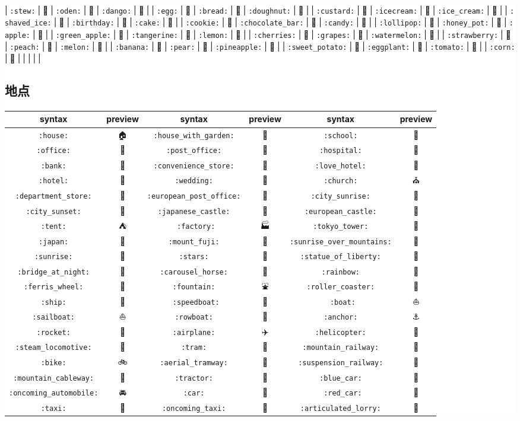 |              `:stew:`              |              :stew:              |            `:oden:`            |            :oden:            |          `:dango:`         |          :dango:         |
|               `:egg:`              |               :egg:              |            `:bread:`           |            :bread:           |        `:doughnut:`        |        :doughnut:        |
|             `:custard:`            |             :custard:            |          `:icecream:`          |          :icecream:          |        `:ice_cream:`       |        :ice_cream:       |
|           `:shaved_ice:`           |           :shaved_ice:           |          `:birthday:`          |          :birthday:          |          `:cake:`          |          :cake:          |
|             `:cookie:`             |             :cookie:             |        `:chocolate_bar:`       |        :chocolate_bar:       |          `:candy:`         |          :candy:         |
|            `:lollipop:`            |            :lollipop:            |          `:honey_pot:`         |          :honey_pot:         |          `:apple:`         |          :apple:         |
|           `:green_apple:`          |           :green_apple:          |          `:tangerine:`         |          :tangerine:         |          `:lemon:`         |          :lemon:         |
|            `:cherries:`            |            :cherries:            |           `:grapes:`           |           :grapes:           |       `:watermelon:`       |       :watermelon:       |
|           `:strawberry:`           |           :strawberry:           |            `:peach:`           |            :peach:           |          `:melon:`         |          :melon:         |
|             `:banana:`             |             :banana:             |            `:pear:`            |            :pear:            |        `:pineapple:`       |        :pineapple:       |
|          `:sweet_potato:`          |          :sweet_potato:          |          `:eggplant:`          |          :eggplant:          |         `:tomato:`         |         :tomato:         |
|              `:corn:`              |              :corn:              |                                |                              |                            |                          |

## 地点

|          syntax         |        preview        |            syntax            |          preview          |            syntax           |          preview         |
|:-----------------------:|:---------------------:|:----------------------------:|:-------------------------:|:---------------------------:|:------------------------:|
|        `:house:`        |        :house:        |     `:house_with_garden:`    |    :house_with_garden:    |          `:school:`         |         :school:         |
|        `:office:`       |        :office:       |        `:post_office:`       |       :post_office:       |         `:hospital:`        |        :hospital:        |
|         `:bank:`        |         :bank:        |     `:convenience_store:`    |    :convenience_store:    |        `:love_hotel:`       |       :love_hotel:       |
|        `:hotel:`        |        :hotel:        |          `:wedding:`         |         :wedding:         |          `:church:`         |         :church:         |
|   `:department_store:`  |   :department_store:  |   `:european_post_office:`   |   :european_post_office:  |       `:city_sunrise:`      |      :city_sunrise:      |
|     `:city_sunset:`     |     :city_sunset:     |      `:japanese_castle:`     |     :japanese_castle:     |     `:european_castle:`     |     :european_castle:    |
|         `:tent:`        |         :tent:        |         ` :factory:`         |         :factory:         |       `:tokyo_tower:`       |       :tokyo_tower:      |
|        `:japan:`        |        :japan:        |        `:mount_fuji:`        |        :mount_fuji:       |  `:sunrise_over_mountains:` | :sunrise_over_mountains: |
|       `:sunrise:`       |       :sunrise:       |           `:stars:`          |          :stars:          |    `:statue_of_liberty:`    |    :statue_of_liberty:   |
|   `:bridge_at_night:`   |   :bridge_at_night:   |      `:carousel_horse:`      |      :carousel_horse:     |         `:rainbow:`         |         :rainbow:        |
|     `:ferris_wheel:`    |     :ferris_wheel:    |         `:fountain:`         |         :fountain:        |      `:roller_coaster:`     |     :roller_coaster:     |
|         `:ship:`        |         :ship:        |        ` :speedboat:`        |        :speedboat:        |          ` :boat:`          |          :boat:          |
|       `:sailboat:`      |       :sailboat:      |          `:rowboat:`         |         :rowboat:         |          `:anchor:`         |         :anchor:         |
|        `:rocket:`       |        :rocket:       |         `:airplane:`         |         :airplane:        |        `:helicopter:`       |       :helicopter:       |
|   `:steam_locomotive:`  |   :steam_locomotive:  |           `:tram:`           |           :tram:          |     `:mountain_railway:`    |    :mountain_railway:    |
|         `:bike:`        |         :bike:        |      `:aerial_tramway:`      |      :aerial_tramway:     |    `:suspension_railway:`   |   :suspension_railway:   |
|  `:mountain_cableway:`  |  :mountain_cableway:  |          `:tractor:`         |         :tractor:         |         `:blue_car:`        |        :blue_car:        |
| `:oncoming_automobile:` | :oncoming_automobile: |            `:car:`           |           :car:           |         ` :red_car:`        |         :red_car:        |
|         `:taxi:`        |         :taxi:        |       `:oncoming_taxi:`      |      :oncoming_taxi:      |    `:articulated_lorry:`    |    :articulated_lorry:   |